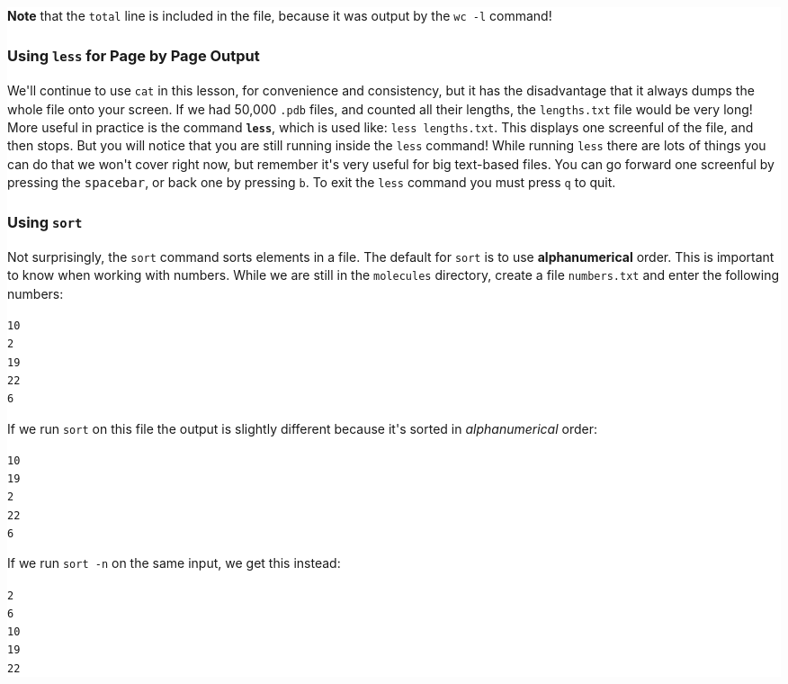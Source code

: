 **Note** that the `total` line is included in the file, 
because it was output by the `wc -l` command!

### Using `less` for Page by Page Output

We'll continue to use `cat` in this lesson, for convenience and consistency,
but it has the disadvantage that it always dumps the whole file onto your screen.
If we had 50,000 `.pdb` files, and counted all their lengths, the 
`lengths.txt` file would be very long! More useful in practice 
is the command **`less`**,
which is used like: `less lengths.txt`.
This displays one screenful of the file, and then stops.
But you will notice that you are still running inside the `less` command!
While running `less` there are lots of things you can do that we 
won't cover right now, but remember it's very useful for big 
text-based files. You can go forward one screenful by pressing the 
<kbd>spacebar</kbd>,
or back one by pressing `b`.  To exit the `less` command you 
must press `q` to quit.

### Using `sort`

Not surprisingly, the `sort` command sorts elements in a file. 
The default for `sort` is to use **alphanumerical** order. 
This is important to know when working with numbers.
While we are still in the `molecules` directory, 
create a file `numbers.txt` and enter the following numbers:

~~~
10
2
19
22
6
~~~

If we run `sort` on this file
the output is slightly different because it's sorted in *alphanumerical* order:

~~~
10
19
2
22
6
~~~

If we run `sort -n` on the same input, we get this instead:

~~~
2
6
10
19
22
~~~
